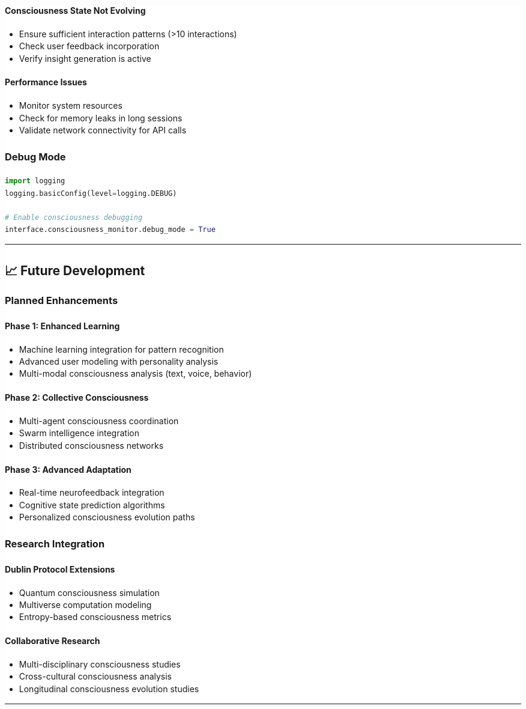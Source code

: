 #### **Consciousness State Not Evolving**
- Ensure sufficient interaction patterns (>10 interactions)
- Check user feedback incorporation
- Verify insight generation is active

#### **Performance Issues**
- Monitor system resources
- Check for memory leaks in long sessions
- Validate network connectivity for API calls

### **Debug Mode**
```python
import logging
logging.basicConfig(level=logging.DEBUG)

# Enable consciousness debugging
interface.consciousness_monitor.debug_mode = True
```

---

## 📈 **Future Development**

### **Planned Enhancements**

#### **Phase 1: Enhanced Learning**
- Machine learning integration for pattern recognition
- Advanced user modeling with personality analysis
- Multi-modal consciousness analysis (text, voice, behavior)

#### **Phase 2: Collective Consciousness**
- Multi-agent consciousness coordination
- Swarm intelligence integration
- Distributed consciousness networks

#### **Phase 3: Advanced Adaptation**
- Real-time neurofeedback integration
- Cognitive state prediction algorithms
- Personalized consciousness evolution paths

### **Research Integration**

#### **Dublin Protocol Extensions**
- Quantum consciousness simulation
- Multiverse computation modeling
- Entropy-based consciousness metrics

#### **Collaborative Research**
- Multi-disciplinary consciousness studies
- Cross-cultural consciousness analysis
- Longitudinal consciousness evolution studies

---